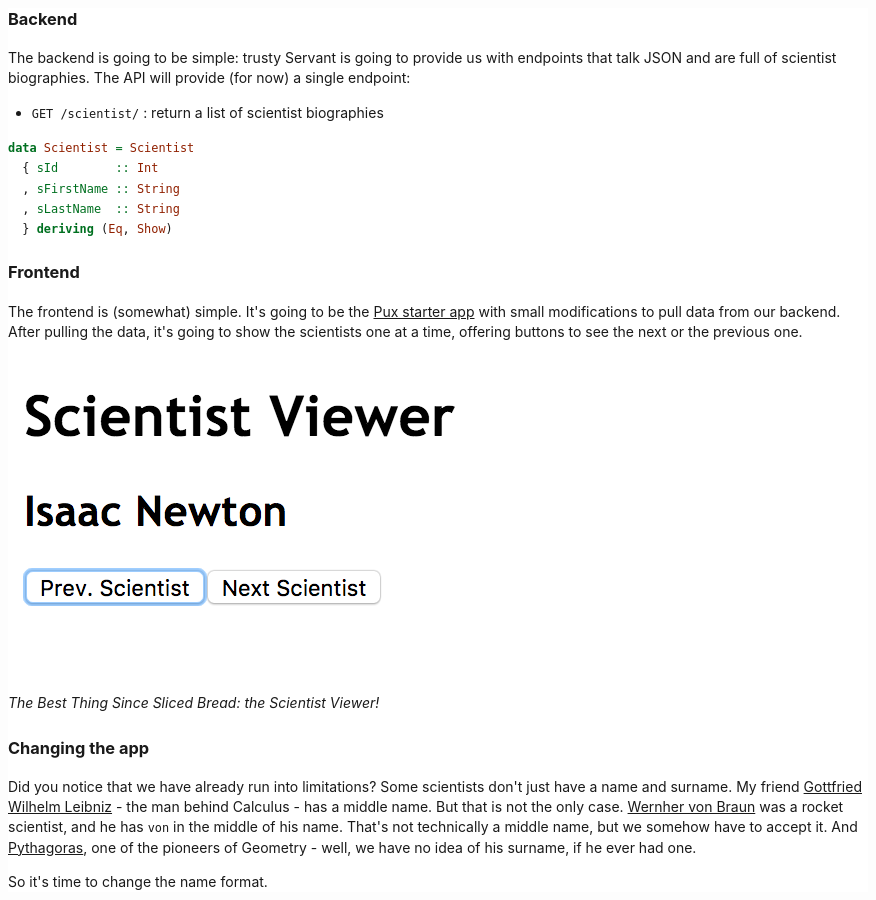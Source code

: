 ### Backend
The backend is going to be simple: trusty Servant is going to provide us with endpoints that talk JSON and are full of scientist biographies. The API will provide (for now) a single endpoint:

* `GET /scientist/` : return a list of scientist biographies

```haskell
data Scientist = Scientist
  { sId        :: Int
  , sFirstName :: String
  , sLastName  :: String
  } deriving (Eq, Show)
```

### Frontend
The frontend is (somewhat) simple. It's going to be the [Pux starter app](https://github.com/alexmingoia/pux-starter-app) with small modifications to pull data from our backend. After pulling the data, it's going to show the scientists one at a time, offering buttons to see the next or the previous one.

![The Best Thing Since Sliced Bread: the Scientist Viewer!](scientist_viewer_1.png "The Best Thing Since Sliced Bread: the Scientist Viewer!")

_The Best Thing Since Sliced Bread: the Scientist Viewer!_

### Changing the app
Did you notice that we have already run into limitations?
Some scientists don't just have a name and surname.
My friend [Gottfried Wilhelm Leibniz](https://en.wikipedia.org/wiki/Gottfried_Wilhelm_Leibniz) - the man behind Calculus - has a middle name. But that is not the only case.
[Wernher von Braun](https://en.wikipedia.org/wiki/Wernher_von_Braun) was a rocket scientist, and he has `von` in the middle of his name. That's not technically a middle name, but we somehow have to accept it.
And [Pythagoras](https://en.wikipedia.org/wiki/Pythagoras), one of the pioneers of Geometry - well, we have no idea of his surname, if he ever had one.

So it's time to change the name format.
